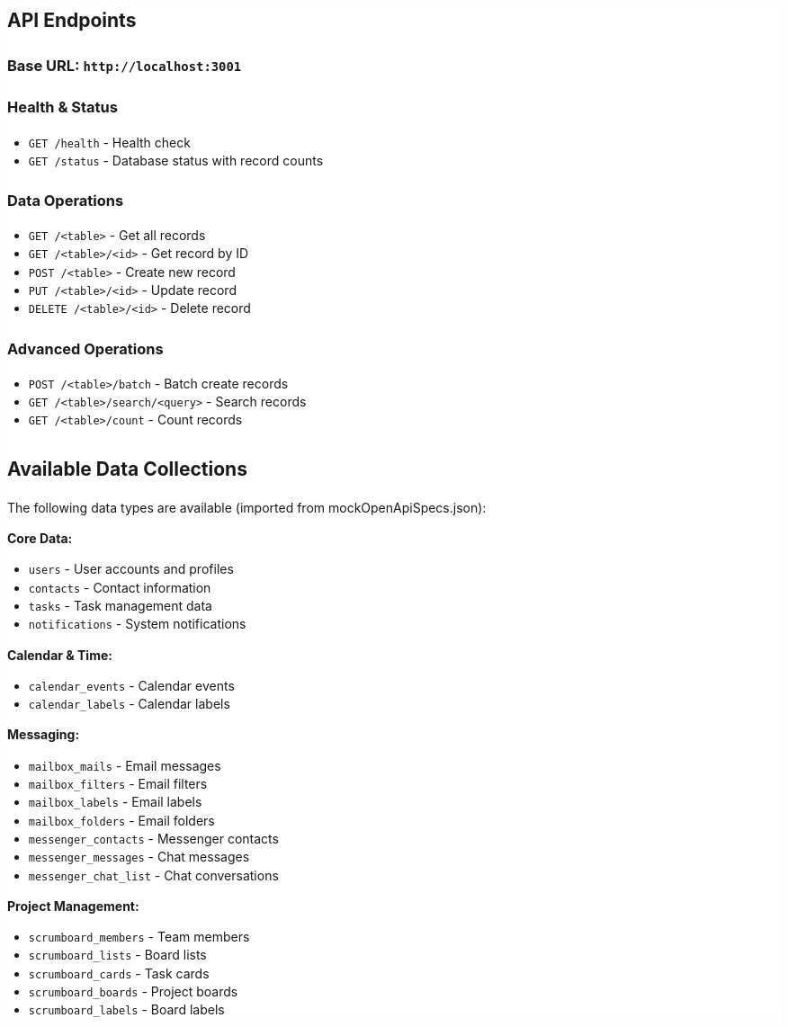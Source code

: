 ```bash
```

## API Endpoints

### Base URL: `http://localhost:3001`

### Health & Status
- `GET /health` - Health check
- `GET /status` - Database status with record counts

### Data Operations
- `GET /<table>` - Get all records
- `GET /<table>/<id>` - Get record by ID
- `POST /<table>` - Create new record
- `PUT /<table>/<id>` - Update record
- `DELETE /<table>/<id>` - Delete record

### Advanced Operations
- `POST /<table>/batch` - Batch create records
- `GET /<table>/search/<query>` - Search records
- `GET /<table>/count` - Count records

## Available Data Collections

The following data types are available (imported from mockOpenApiSpecs.json):

**Core Data:**
- `users` - User accounts and profiles
- `contacts` - Contact information
- `tasks` - Task management data
- `notifications` - System notifications

**Calendar & Time:**
- `calendar_events` - Calendar events
- `calendar_labels` - Calendar labels

**Messaging:**
- `mailbox_mails` - Email messages
- `mailbox_filters` - Email filters
- `mailbox_labels` - Email labels
- `mailbox_folders` - Email folders
- `messenger_contacts` - Messenger contacts
- `messenger_messages` - Chat messages
- `messenger_chat_list` - Chat conversations

**Project Management:**
- `scrumboard_members` - Team members
- `scrumboard_lists` - Board lists
- `scrumboard_cards` - Task cards
- `scrumboard_boards` - Project boards
- `scrumboard_labels` - Board labels
